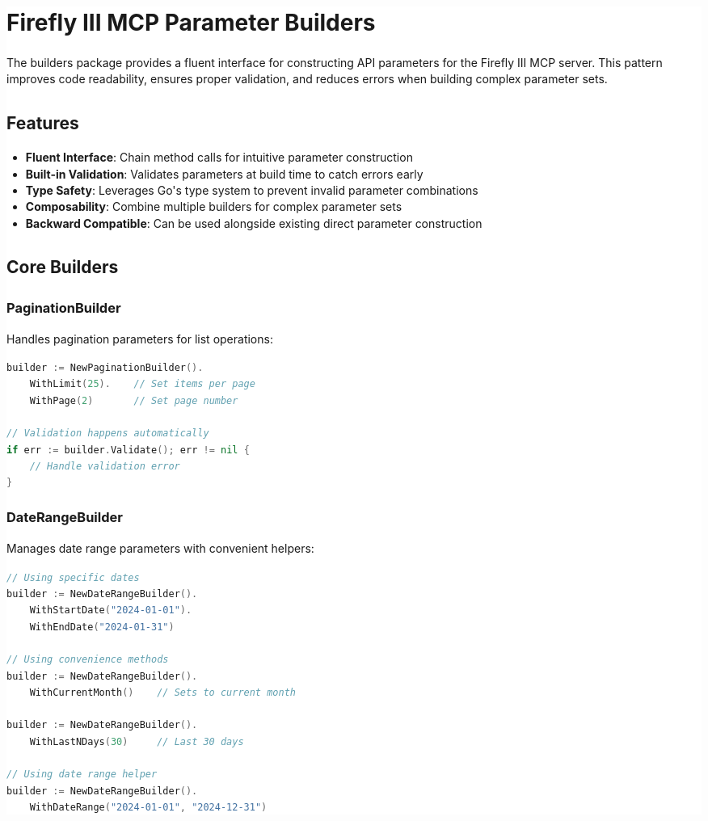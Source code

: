 # Firefly III MCP Parameter Builders

The builders package provides a fluent interface for constructing API parameters for the Firefly III MCP server. This pattern improves code readability, ensures proper validation, and reduces errors when building complex parameter sets.

## Features

- **Fluent Interface**: Chain method calls for intuitive parameter construction
- **Built-in Validation**: Validates parameters at build time to catch errors early
- **Type Safety**: Leverages Go's type system to prevent invalid parameter combinations
- **Composability**: Combine multiple builders for complex parameter sets
- **Backward Compatible**: Can be used alongside existing direct parameter construction

## Core Builders

### PaginationBuilder

Handles pagination parameters for list operations:

```go
builder := NewPaginationBuilder().
    WithLimit(25).    // Set items per page
    WithPage(2)       // Set page number

// Validation happens automatically
if err := builder.Validate(); err != nil {
    // Handle validation error
}
```

### DateRangeBuilder

Manages date range parameters with convenient helpers:

```go
// Using specific dates
builder := NewDateRangeBuilder().
    WithStartDate("2024-01-01").
    WithEndDate("2024-01-31")

// Using convenience methods
builder := NewDateRangeBuilder().
    WithCurrentMonth()    // Sets to current month

builder := NewDateRangeBuilder().
    WithLastNDays(30)     // Last 30 days

// Using date range helper
builder := NewDateRangeBuilder().
    WithDateRange("2024-01-01", "2024-12-31")
```
